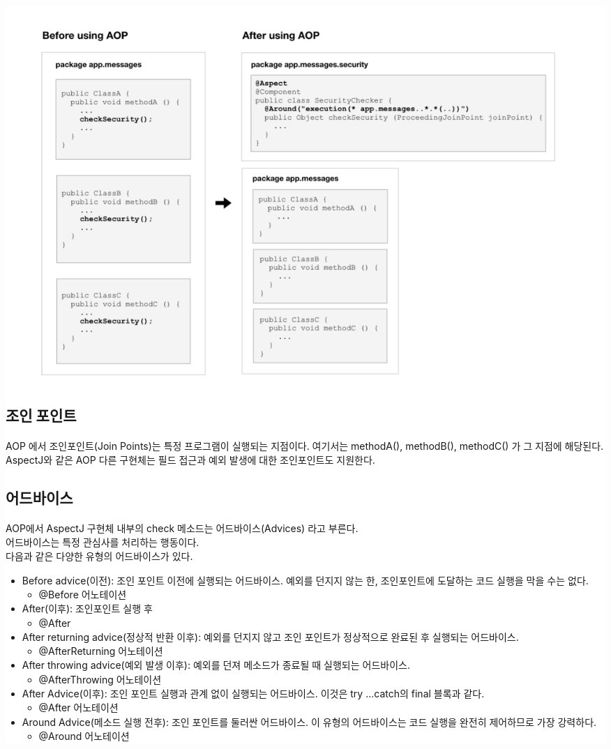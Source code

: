 ![AOP 구조도](../src/main/resources/image/aopStructure.png)
---

조인 포인트
-
AOP 에서 조인포인트(Join Points)는 특정 프로그램이 실행되는 지점이다.
여기서는 methodA(), methodB(), methodC() 가 그 지점에 해당된다.
AspectJ와 같은 AOP 다른 구현체는 필드 접근과 예외 발생에 대한 조인포인트도 지원한다.


어드바이스
-
AOP에서 AspectJ 구현체 내부의 check 메소드는 어드바이스(Advices) 라고 부른다.  
어드바이스는 특정 관심사를 처리하는 행동이다.  
다음과 같은 다양한 유형의 어드바이스가 있다.

* Before advice(이전): 조인 포인트 이전에 실행되는 어드바이스. 예외를 던지지 않는 한, 조인포인트에 도달하는 코드 실행을 막을 수는 없다.
   - @Before 어노테이션
* After(이후): 조인포인트 실행 후
   - @After
* After returning advice(정상적 반환 이후): 예외를 던지지 않고 조인 포인트가 정상적으로 완료된 후 실행되는 어드바이스.
   - @AfterReturning 어노테이션
* After throwing advice(예외 발생 이후): 예외를 던져 메소드가 종료될 때 실행되는 어드바이스.
   - @AfterThrowing 어노테이션
* After Advice(이후): 조인 포인트 실행과 관계 없이 실행되는 어드바이스. 이것은 try ...catch의 final 블록과 같다.
   - @After 어노테이션
* Around Advice(메소드 실행 전후): 조인 포인트를 둘러싼 어드바이스. 이 유형의 어드바이스는 코드 실행을 완전히 제어하므로 가장 강력하다.
   - @Around 어노테이션
   